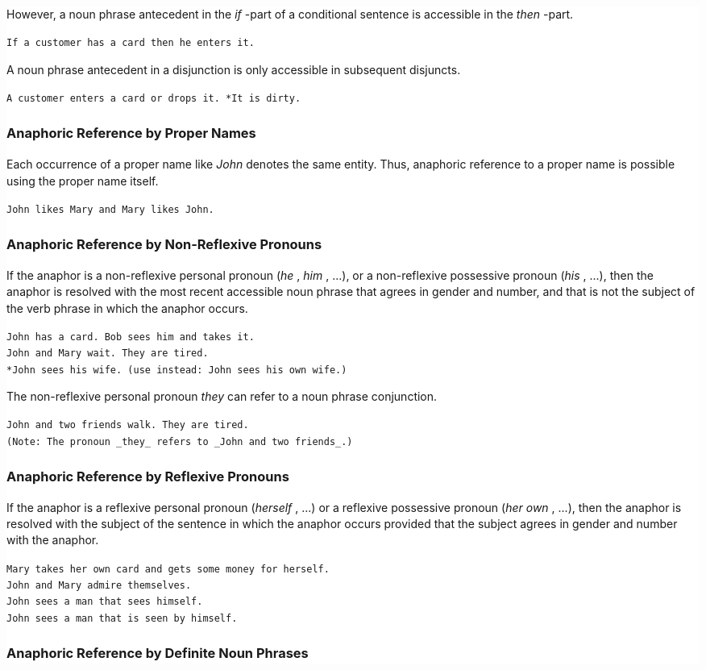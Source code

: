 
However, a noun phrase antecedent in the _if_ -part of a conditional sentence is accessible in the _then_ -part.



    If a customer has a card then he enters it.


A noun phrase antecedent in a disjunction is only accessible in subsequent disjuncts.



    A customer enters a card or drops it. *It is dirty.


### Anaphoric Reference by Proper Names

Each occurrence of a proper name like _John_ denotes the same entity. Thus, anaphoric reference to a proper name is possible using the proper name itself.



    John likes Mary and Mary likes John.


### Anaphoric Reference by Non-Reflexive Pronouns

If the anaphor is a non-reflexive personal pronoun (_he_ , _him_ , ...), or a non-reflexive possessive pronoun (_his_ , ...), then the anaphor is resolved with the most recent accessible noun phrase that agrees in gender and number, and that is not the subject of the verb phrase in which the anaphor occurs.



    John has a card. Bob sees him and takes it.
    John and Mary wait. They are tired.
    *John sees his wife. (use instead: John sees his own wife.)


The non-reflexive personal pronoun _they_ can refer to a noun phrase conjunction.



    John and two friends walk. They are tired.
    (Note: The pronoun _they_ refers to _John and two friends_.)


### Anaphoric Reference by Reflexive Pronouns

If the anaphor is a reflexive personal pronoun (_herself_ , ...) or a reflexive possessive pronoun (_her own_ , ...), then the anaphor is resolved with the subject of the sentence in which the anaphor occurs provided that the subject agrees in gender and number with the anaphor.



    Mary takes her own card and gets some money for herself.
    John and Mary admire themselves.
    John sees a man that sees himself.
    John sees a man that is seen by himself.


### Anaphoric Reference by Definite Noun Phrases
